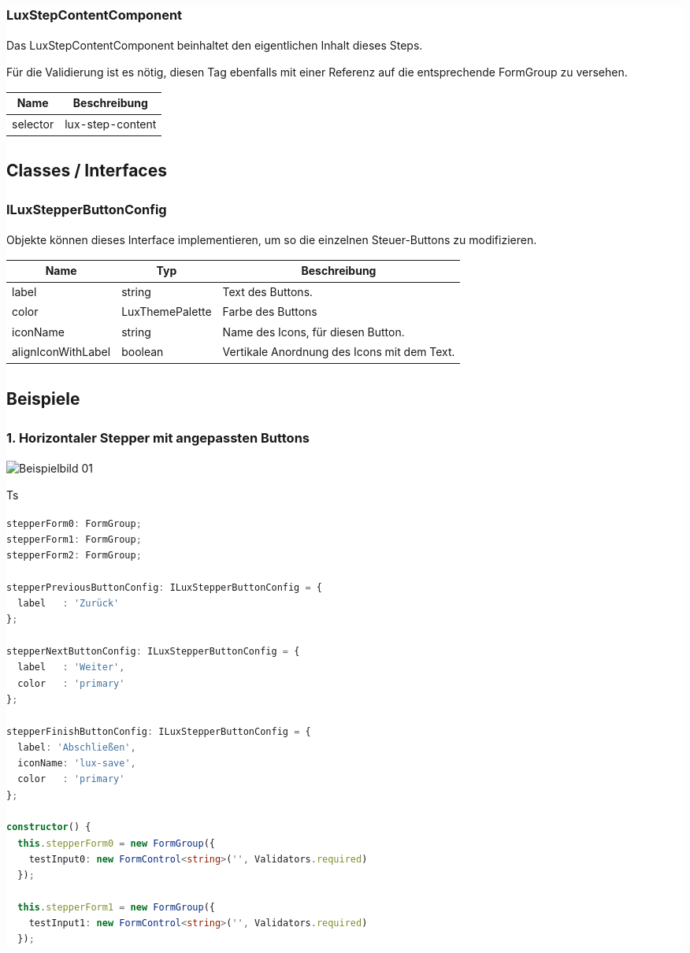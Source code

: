 ### LuxStepContentComponent

Das LuxStepContentComponent beinhaltet den eigentlichen Inhalt dieses Steps.

Für die Validierung ist es nötig, diesen Tag ebenfalls mit einer Referenz auf die entsprechende FormGroup zu versehen.

| Name     | Beschreibung     |
| -------- | ---------------- |
| selector | lux-step-content |

## Classes / Interfaces

### ILuxStepperButtonConfig

Objekte können dieses Interface implementieren, um so die einzelnen Steuer-Buttons zu modifizieren.

| Name               | Typ             | Beschreibung                                |
| ------------------ | --------------- | ------------------------------------------- |
| label              | string          | Text des Buttons.                           |
| color              | LuxThemePalette | Farbe des Buttons                           |
| iconName           | string          | Name des Icons, für diesen Button.          |
| alignIconWithLabel | boolean         | Vertikale Anordnung des Icons mit dem Text. |

## Beispiele

### 1. Horizontaler Stepper mit angepassten Buttons

![Beispielbild 01](https://raw.githubusercontent.com/wiki/IHK-GfI/lux-components/Versions/v15/lux‐stepper-v15-img-01.gif)

Ts

```typescript
stepperForm0: FormGroup;
stepperForm1: FormGroup;
stepperForm2: FormGroup;

stepperPreviousButtonConfig: ILuxStepperButtonConfig = {
  label   : 'Zurück'
};

stepperNextButtonConfig: ILuxStepperButtonConfig = {
  label   : 'Weiter',
  color   : 'primary'
};

stepperFinishButtonConfig: ILuxStepperButtonConfig = {
  label: 'Abschließen',
  iconName: 'lux-save',
  color   : 'primary'
};

constructor() {
  this.stepperForm0 = new FormGroup({
    testInput0: new FormControl<string>('', Validators.required)
  });

  this.stepperForm1 = new FormGroup({
    testInput1: new FormControl<string>('', Validators.required)
  });

```